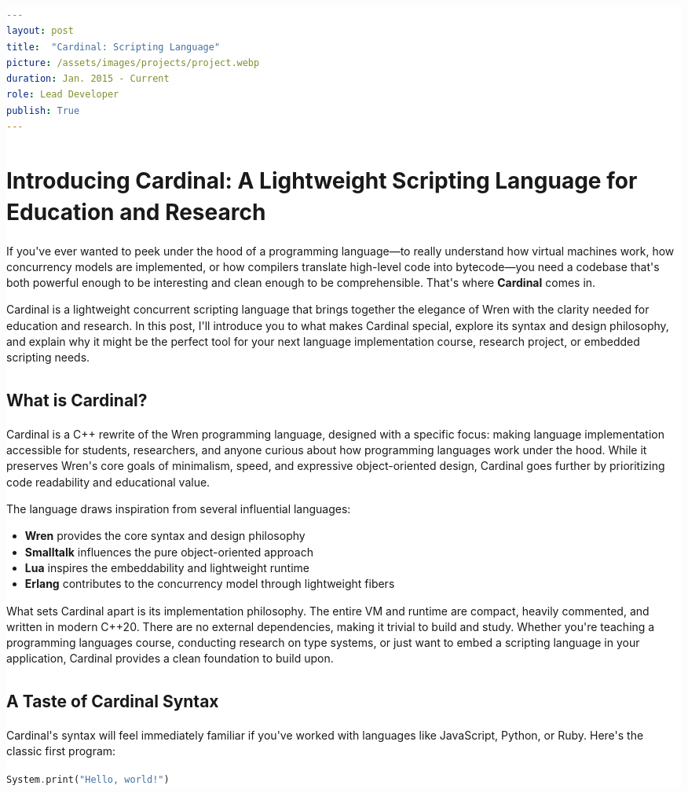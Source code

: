 ```yaml
---
layout: post
title:  "Cardinal: Scripting Language"
picture: /assets/images/projects/project.webp
duration: Jan. 2015 - Current
role: Lead Developer
publish: True
---
```


# Introducing Cardinal: A Lightweight Scripting Language for Education and Research

If you've ever wanted to peek under the hood of a programming language—to really understand how virtual machines work, how concurrency models are implemented, or how compilers translate high-level code into bytecode—you need a codebase that's both powerful enough to be interesting and clean enough to be comprehensible. That's where **Cardinal** comes in.

Cardinal is a lightweight concurrent scripting language that brings together the elegance of Wren with the clarity needed for education and research. In this post, I'll introduce you to what makes Cardinal special, explore its syntax and design philosophy, and explain why it might be the perfect tool for your next language implementation course, research project, or embedded scripting needs.

## What is Cardinal?

Cardinal is a C++ rewrite of the Wren programming language, designed with a specific focus: making language implementation accessible for students, researchers, and anyone curious about how programming languages work under the hood. While it preserves Wren's core goals of minimalism, speed, and expressive object-oriented design, Cardinal goes further by prioritizing code readability and educational value.

The language draws inspiration from several influential languages:
- **Wren** provides the core syntax and design philosophy
- **Smalltalk** influences the pure object-oriented approach
- **Lua** inspires the embeddability and lightweight runtime
- **Erlang** contributes to the concurrency model through lightweight fibers

What sets Cardinal apart is its implementation philosophy. The entire VM and runtime are compact, heavily commented, and written in modern C++20. There are no external dependencies, making it trivial to build and study. Whether you're teaching a programming languages course, conducting research on type systems, or just want to embed a scripting language in your application, Cardinal provides a clean foundation to build upon.

## A Taste of Cardinal Syntax

Cardinal's syntax will feel immediately familiar if you've worked with languages like JavaScript, Python, or Ruby. Here's the classic first program:

```dart
System.print("Hello, world!")
```

